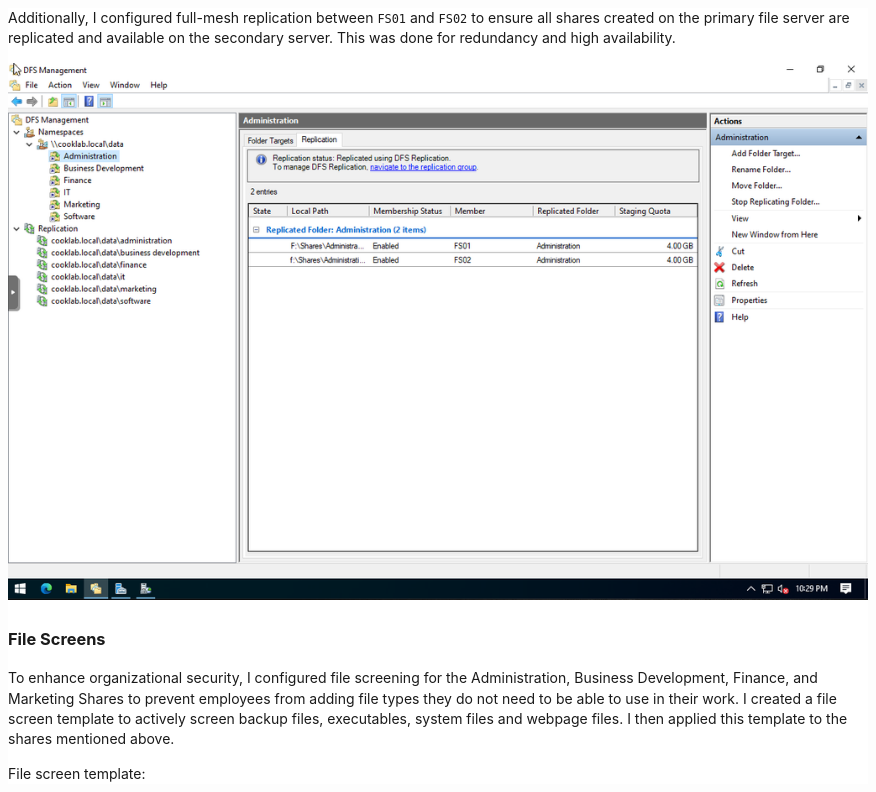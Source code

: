 Additionally, I configured full-mesh replication between `FS01` and `FS02` to ensure all shares created on the primary file server are replicated and available on the secondary server. This was done for redundancy and high availability.

![DFS Replication](img/screenshot18_dfsreplication.PNG)

### File Screens

To enhance organizational security, I configured file screening for the Administration, Business Development, Finance, and Marketing Shares to prevent employees from adding file types they do not need to be able to use in their work. I created a file screen template to actively screen backup files, executables, system files and webpage files. I then applied this template to the shares mentioned above.

File screen template: